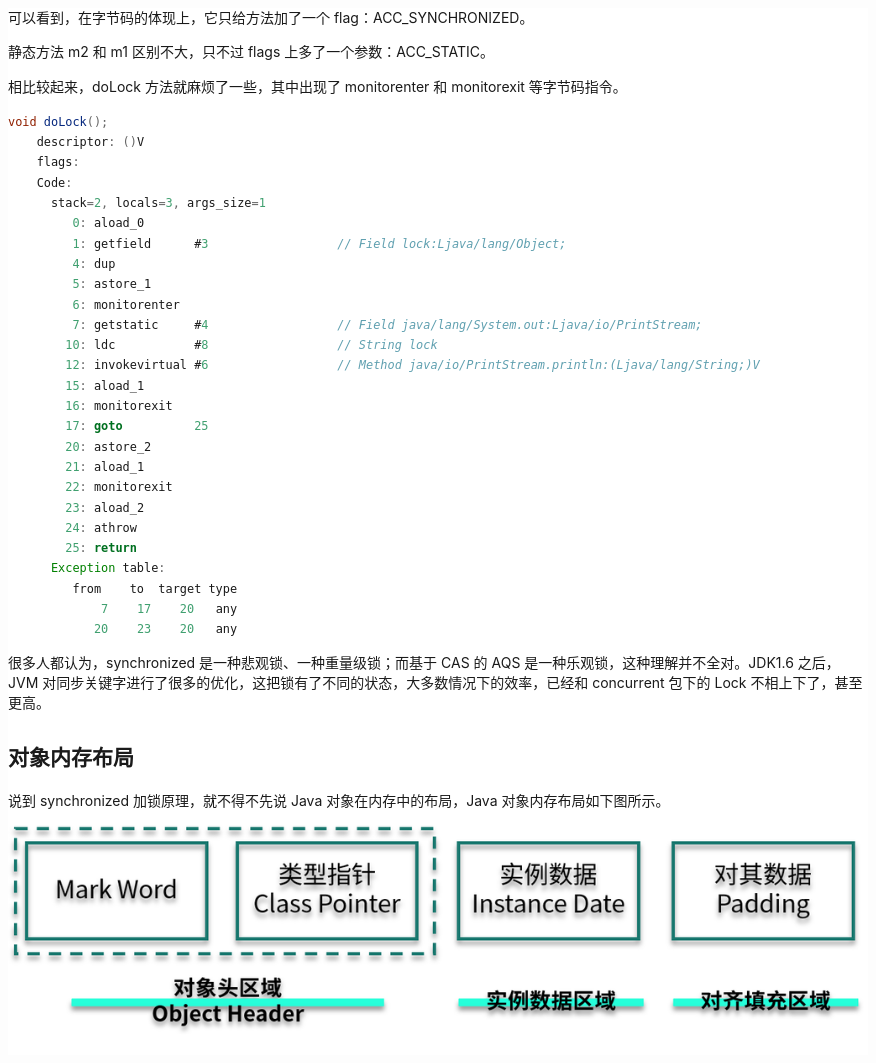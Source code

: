 可以看到，在字节码的体现上，它只给方法加了一个 flag：ACC_SYNCHRONIZED。

静态方法 m2 和 m1 区别不大，只不过 flags 上多了一个参数：ACC_STATIC。

相比较起来，doLock 方法就麻烦了一些，其中出现了 monitorenter 和 monitorexit 等字节码指令。

```java
void doLock();
    descriptor: ()V
    flags:
    Code:
      stack=2, locals=3, args_size=1
         0: aload_0
         1: getfield      #3                  // Field lock:Ljava/lang/Object;
         4: dup
         5: astore_1
         6: monitorenter
         7: getstatic     #4                  // Field java/lang/System.out:Ljava/io/PrintStream;
        10: ldc           #8                  // String lock
        12: invokevirtual #6                  // Method java/io/PrintStream.println:(Ljava/lang/String;)V
        15: aload_1
        16: monitorexit
        17: goto          25
        20: astore_2
        21: aload_1
        22: monitorexit
        23: aload_2
        24: athrow
        25: return
      Exception table:
         from    to  target type
             7    17    20   any
            20    23    20   any
```

很多人都认为，synchronized 是一种悲观锁、一种重量级锁；而基于 CAS 的 AQS 是一种乐观锁，这种理解并不全对。JDK1.6 之后，JVM 对同步关键字进行了很多的优化，这把锁有了不同的状态，大多数情况下的效率，已经和 concurrent 包下的 Lock 不相上下了，甚至更高。

## 对象内存布局

说到 synchronized 加锁原理，就不得不先说 Java 对象在内存中的布局，Java 对象内存布局如下图所示。

![img](assets/Cgq2xl5rUqKAcN6XAAE1DZEldew335.png)

